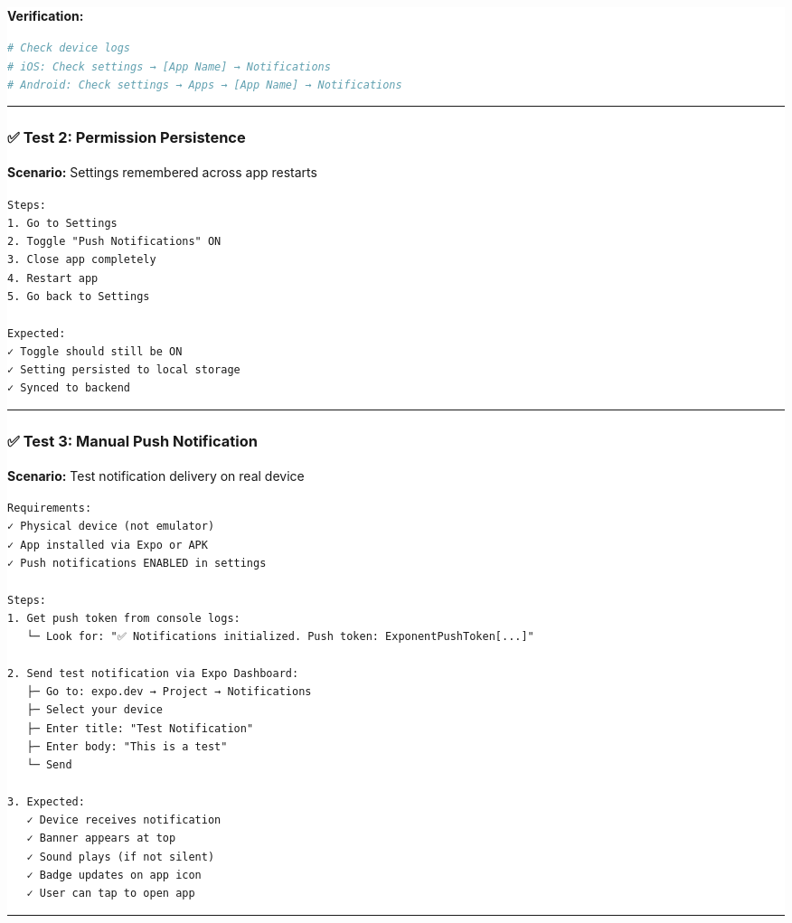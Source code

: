 **Verification:**
```bash
# Check device logs
# iOS: Check settings → [App Name] → Notifications
# Android: Check settings → Apps → [App Name] → Notifications
```

---

### **✅ Test 2: Permission Persistence**

**Scenario:** Settings remembered across app restarts
```
Steps:
1. Go to Settings
2. Toggle "Push Notifications" ON
3. Close app completely
4. Restart app
5. Go back to Settings

Expected:
✓ Toggle should still be ON
✓ Setting persisted to local storage
✓ Synced to backend
```

---

### **✅ Test 3: Manual Push Notification**

**Scenario:** Test notification delivery on real device
```
Requirements:
✓ Physical device (not emulator)
✓ App installed via Expo or APK
✓ Push notifications ENABLED in settings

Steps:
1. Get push token from console logs:
   └─ Look for: "✅ Notifications initialized. Push token: ExponentPushToken[...]"

2. Send test notification via Expo Dashboard:
   ├─ Go to: expo.dev → Project → Notifications
   ├─ Select your device
   ├─ Enter title: "Test Notification"
   ├─ Enter body: "This is a test"
   └─ Send

3. Expected:
   ✓ Device receives notification
   ✓ Banner appears at top
   ✓ Sound plays (if not silent)
   ✓ Badge updates on app icon
   ✓ User can tap to open app
```

---